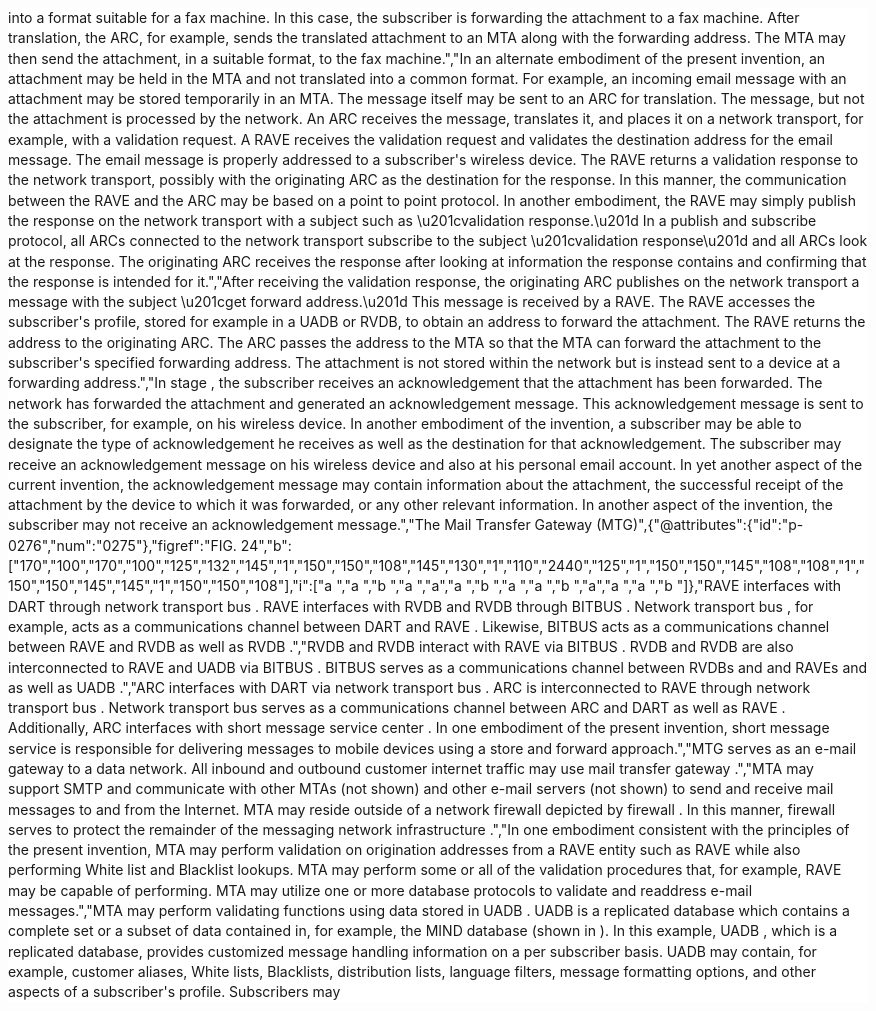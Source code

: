 into a format suitable for a fax machine. In this case, the subscriber is forwarding the attachment to a fax machine. After translation, the ARC, for example, sends the translated attachment to an MTA along with the forwarding address. The MTA may then send the attachment, in a suitable format, to the fax machine.","In an alternate embodiment of the present invention, an attachment may be held in the MTA and not translated into a common format. For example, an incoming email message with an attachment may be stored temporarily in an MTA. The message itself may be sent to an ARC for translation. The message, but not the attachment is processed by the network. An ARC receives the message, translates it, and places it on a network transport, for example, with a validation request. A RAVE receives the validation request and validates the destination address for the email message. The email message is properly addressed to a subscriber's wireless device. The RAVE returns a validation response to the network transport, possibly with the originating ARC as the destination for the response. In this manner, the communication between the RAVE and the ARC may be based on a point to point protocol. In another embodiment, the RAVE may simply publish the response on the network transport with a subject such as \u201cvalidation response.\u201d In a publish and subscribe protocol, all ARCs connected to the network transport subscribe to the subject \u201cvalidation response\u201d and all ARCs look at the response. The originating ARC receives the response after looking at information the response contains and confirming that the response is intended for it.","After receiving the validation response, the originating ARC publishes on the network transport a message with the subject \u201cget forward address.\u201d This message is received by a RAVE. The RAVE accesses the subscriber's profile, stored for example in a UADB or RVDB, to obtain an address to forward the attachment. The RAVE returns the address to the originating ARC. The ARC passes the address to the MTA so that the MTA can forward the attachment to the subscriber's specified forwarding address. The attachment is not stored within the network but is instead sent to a device at a forwarding address.","In stage , the subscriber receives an acknowledgement that the attachment has been forwarded. The network has forwarded the attachment and generated an acknowledgement message. This acknowledgement message is sent to the subscriber, for example, on his wireless device. In another embodiment of the invention, a subscriber may be able to designate the type of acknowledgement he receives as well as the destination for that acknowledgement. The subscriber may receive an acknowledgement message on his wireless device and also at his personal email account. In yet another aspect of the current invention, the acknowledgement message may contain information about the attachment, the successful receipt of the attachment by the device to which it was forwarded, or any other relevant information. In another aspect of the invention, the subscriber may not receive an acknowledgement message.","The Mail Transfer Gateway (MTG)",{"@attributes":{"id":"p-0276","num":"0275"},"figref":"FIG. 24","b":["170","100","170","100","125","132","145","1","150","150","108","145","130","1","110","2440","125","1","150","150","145","108","108","1","150","150","145","145","1","150","150","108"],"i":["a ","a ","b ","a ","a","a ","b ","a ","a ","b ","a","a ","a ","b "]},"RAVE  interfaces with DART through network transport bus . RAVE  interfaces with RVDB  and RVDB  through BITBUS . Network transport bus , for example, acts as a communications channel between DART and RAVE . Likewise, BITBUS  acts as a communications channel between RAVE  and RVDB  as well as RVDB .","RVDB  and RVDB  interact with RAVE  via BITBUS . RVDB  and RVDB  are also interconnected to RAVE  and UADB  via BITBUS . BITBUS  serves as a communications channel between RVDBs  and  and RAVEs  and  as well as UADB .","ARC interfaces with DART via network transport bus . ARC is interconnected to RAVE  through network transport bus . Network transport bus  serves as a communications channel between ARC and DART as well as RAVE . Additionally, ARC interfaces with short message service center . In one embodiment of the present invention, short message service  is responsible for delivering messages to mobile devices using a store and forward approach.","MTG  serves as an e-mail gateway to a data network. All inbound and outbound customer internet traffic may use mail transfer gateway .","MTA  may support SMTP and communicate with other MTAs (not shown) and other e-mail servers (not shown) to send and receive mail messages to and from the Internet. MTA  may reside outside of a network firewall depicted by firewall . In this manner, firewall  serves to protect the remainder of the messaging network infrastructure .","In one embodiment consistent with the principles of the present invention, MTA  may perform validation on origination addresses from a RAVE entity such as RAVE  while also performing White list and Blacklist lookups. MTA  may perform some or all of the validation procedures that, for example, RAVE  may be capable of performing. MTA  may utilize one or more database protocols to validate and readdress e-mail messages.","MTA  may perform validating functions using data stored in UADB . UADB  is a replicated database which contains a complete set or a subset of data contained in, for example, the MIND database (shown in ). In this example, UADB , which is a replicated database, provides customized message handling information on a per subscriber basis. UADB  may contain, for example, customer aliases, White lists, Blacklists, distribution lists, language filters, message formatting options, and other aspects of a subscriber's profile. Subscribers may